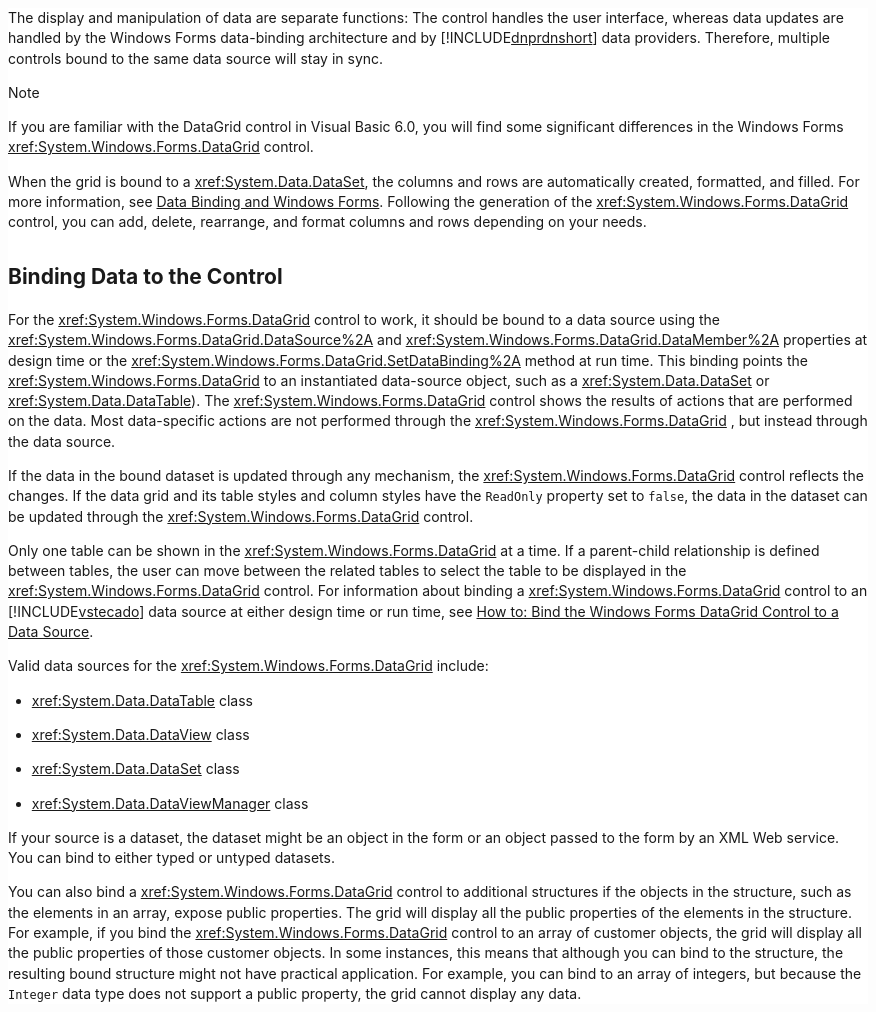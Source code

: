  The display and manipulation of data are separate functions: The control handles the user interface, whereas data updates are handled by the Windows Forms data-binding architecture and by [!INCLUDE[dnprdnshort](../../../../includes/dnprdnshort-md.md)] data providers. Therefore, multiple controls bound to the same data source will stay in sync.  

> [!NOTE]
>  If you are familiar with the DataGrid control in Visual Basic 6.0, you will find some significant differences in the Windows Forms <xref:System.Windows.Forms.DataGrid> control.  

 When the grid is bound to a <xref:System.Data.DataSet>, the columns and rows are automatically created, formatted, and filled. For more information, see [Data Binding and Windows Forms](../../../../docs/framework/winforms/data-binding-and-windows-forms.md). Following the generation of the <xref:System.Windows.Forms.DataGrid> control, you can add, delete, rearrange, and format columns and rows depending on your needs.  

## Binding Data to the Control  
 For the <xref:System.Windows.Forms.DataGrid> control to work, it should be bound to a data source using the <xref:System.Windows.Forms.DataGrid.DataSource%2A> and <xref:System.Windows.Forms.DataGrid.DataMember%2A> properties at design time or the <xref:System.Windows.Forms.DataGrid.SetDataBinding%2A> method at run time. This binding points the <xref:System.Windows.Forms.DataGrid> to an instantiated data-source object, such as a <xref:System.Data.DataSet> or <xref:System.Data.DataTable>). The <xref:System.Windows.Forms.DataGrid> control shows the results of actions that are performed on the data. Most data-specific actions are not performed through the <xref:System.Windows.Forms.DataGrid> , but instead through the data source.  

 If the data in the bound dataset is updated through any mechanism, the <xref:System.Windows.Forms.DataGrid> control reflects the changes. If the data grid and its table styles and column styles have the `ReadOnly` property set to `false`, the data in the dataset can be updated through the <xref:System.Windows.Forms.DataGrid> control.  

 Only one table can be shown in the <xref:System.Windows.Forms.DataGrid> at a time. If a parent-child relationship is defined between tables, the user can move between the related tables to select the table to be displayed in the <xref:System.Windows.Forms.DataGrid> control. For information about binding a <xref:System.Windows.Forms.DataGrid> control to an [!INCLUDE[vstecado](../../../../includes/vstecado-md.md)] data source at either design time or run time, see [How to: Bind the Windows Forms DataGrid Control to a Data Source](../../../../docs/framework/winforms/controls/how-to-bind-the-windows-forms-datagrid-control-to-a-data-source.md).  

 Valid data sources for the <xref:System.Windows.Forms.DataGrid> include:  

- <xref:System.Data.DataTable> class  

- <xref:System.Data.DataView> class  

- <xref:System.Data.DataSet> class  

- <xref:System.Data.DataViewManager> class  

 If your source is a dataset, the dataset might be an object in the form or an object passed to the form by an XML Web service. You can bind to either typed or untyped datasets.  

 You can also bind a <xref:System.Windows.Forms.DataGrid> control to additional structures if the objects in the structure, such as the elements in an array, expose public properties. The grid will display all the public properties of the elements in the structure. For example, if you bind the <xref:System.Windows.Forms.DataGrid> control to an array of customer objects, the grid will display all the public properties of those customer objects. In some instances, this means that although you can bind to the structure, the resulting bound structure might not have practical application. For example, you can bind to an array of integers, but because the `Integer` data type does not support a public property, the grid cannot display any data.  
